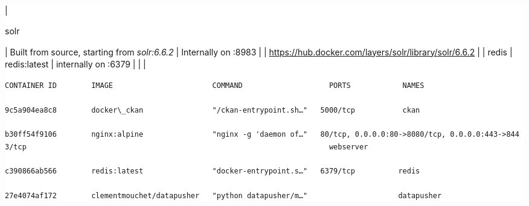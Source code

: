| <p>solr</p><p> </p><p> </p> | Built from source, starting from _solr:6.6.2_      | Internally on :8983   |                                                                                     | [https](https://hub.docker.com/layers/solr/library/solr/6.6.2/images/sha256-02c52d10a1e0c505b203051c416b0fa16d3f0aed36ed5c71b83b4b492802eae5?context=explore)[://](https://hub.docker.com/layers/solr/library/solr/6.6.2/images/sha256-02c52d10a1e0c505b203051c416b0fa16d3f0aed36ed5c71b83b4b492802eae5?context=explore)[hub](https://hub.docker.com/layers/solr/library/solr/6.6.2/images/sha256-02c52d10a1e0c505b203051c416b0fa16d3f0aed36ed5c71b83b4b492802eae5?context=explore)[.](https://hub.docker.com/layers/solr/library/solr/6.6.2/images/sha256-02c52d10a1e0c505b203051c416b0fa16d3f0aed36ed5c71b83b4b492802eae5?context=explore)[docker](https://hub.docker.com/layers/solr/library/solr/6.6.2/images/sha256-02c52d10a1e0c505b203051c416b0fa16d3f0aed36ed5c71b83b4b492802eae5?context=explore)[.](https://hub.docker.com/layers/solr/library/solr/6.6.2/images/sha256-02c52d10a1e0c505b203051c416b0fa16d3f0aed36ed5c71b83b4b492802eae5?context=explore)[com](https://hub.docker.com/layers/solr/library/solr/6.6.2/images/sha256-02c52d10a1e0c505b203051c416b0fa16d3f0aed36ed5c71b83b4b492802eae5?context=explore)[/](https://hub.docker.com/layers/solr/library/solr/6.6.2/images/sha256-02c52d10a1e0c505b203051c416b0fa16d3f0aed36ed5c71b83b4b492802eae5?context=explore)[layers](https://hub.docker.com/layers/solr/library/solr/6.6.2/images/sha256-02c52d10a1e0c505b203051c416b0fa16d3f0aed36ed5c71b83b4b492802eae5?context=explore)[/](https://hub.docker.com/layers/solr/library/solr/6.6.2/images/sha256-02c52d10a1e0c505b203051c416b0fa16d3f0aed36ed5c71b83b4b492802eae5?context=explore)[solr](https://hub.docker.com/layers/solr/library/solr/6.6.2/images/sha256-02c52d10a1e0c505b203051c416b0fa16d3f0aed36ed5c71b83b4b492802eae5?context=explore)[/](https://hub.docker.com/layers/solr/library/solr/6.6.2/images/sha256-02c52d10a1e0c505b203051c416b0fa16d3f0aed36ed5c71b83b4b492802eae5?context=explore)[library](https://hub.docker.com/layers/solr/library/solr/6.6.2/images/sha256-02c52d10a1e0c505b203051c416b0fa16d3f0aed36ed5c71b83b4b492802eae5?context=explore)[/](https://hub.docker.com/layers/solr/library/solr/6.6.2/images/sha256-02c52d10a1e0c505b203051c416b0fa16d3f0aed36ed5c71b83b4b492802eae5?context=explore)[solr](https://hub.docker.com/layers/solr/library/solr/6.6.2/images/sha256-02c52d10a1e0c505b203051c416b0fa16d3f0aed36ed5c71b83b4b492802eae5?context=explore)[/6.6.2](https://hub.docker.com/layers/solr/library/solr/6.6.2/images/sha256-02c52d10a1e0c505b203051c416b0fa16d3f0aed36ed5c71b83b4b492802eae5?context=explore) |
| redis                       | redis:latest                                       | internally on :6379   |                                                                                     |                                                                                                                                                                                                                                                                                                                                                                                                                                                                                                                                                                                                                                                                                                                                                                                                                                                                                                                                                                                                                                                                                                                                                                                                                                                                                                                                                                                                                                                                                                                                                                                                                                                                                                                                                                                                                                                                                                                                                                                                                                                                                                                                                                                                                                                                                                                                                                                                                                                                                                                                                                                       |

```
CONTAINER ID    	IMAGE                   	COMMAND              	   PORTS            NAMES

9c5a904ea8c8    	docker\_ckan             	"/ckan-entrypoint.sh…"   5000/tcp           ckan

b30ff54f9106    	nginx:alpine            	"nginx -g 'daemon of…"   80/tcp, 0.0.0.0:80->8080/tcp, 0.0.0.0:443->8443/tcp                                                                      webserver

c390866ab566    	redis:latest            	"docker-entrypoint.s…"   6379/tcp          redis

27e4074af172    	clementmouchet/datapusher   "python datapusher/m…"                     datapusher

```
